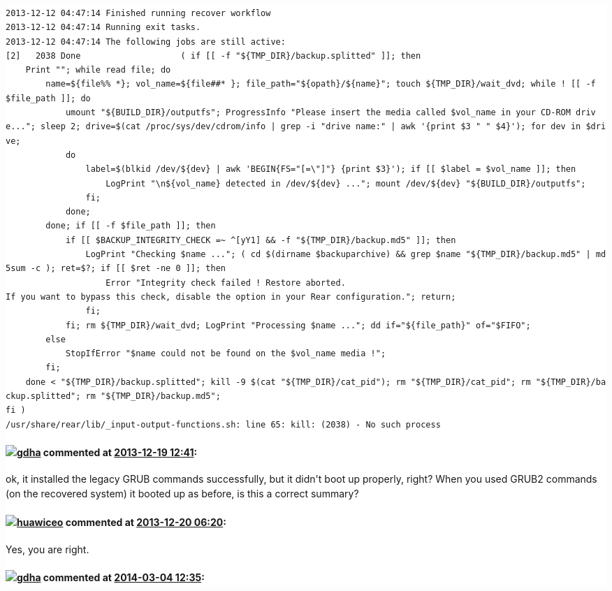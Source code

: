     2013-12-12 04:47:14 Finished running recover workflow
    2013-12-12 04:47:14 Running exit tasks.
    2013-12-12 04:47:14 The following jobs are still active:
    [2]   2038 Done                    ( if [[ -f "${TMP_DIR}/backup.splitted" ]]; then
        Print ""; while read file; do
            name=${file%% *}; vol_name=${file##* }; file_path="${opath}/${name}"; touch ${TMP_DIR}/wait_dvd; while ! [[ -f $file_path ]]; do
                umount "${BUILD_DIR}/outputfs"; ProgressInfo "Please insert the media called $vol_name in your CD-ROM drive..."; sleep 2; drive=$(cat /proc/sys/dev/cdrom/info | grep -i "drive name:" | awk '{print $3 " " $4}'); for dev in $drive;
                do
                    label=$(blkid /dev/${dev} | awk 'BEGIN{FS="[=\"]"} {print $3}'); if [[ $label = $vol_name ]]; then
                        LogPrint "\n${vol_name} detected in /dev/${dev} ..."; mount /dev/${dev} "${BUILD_DIR}/outputfs";
                    fi;
                done;
            done; if [[ -f $file_path ]]; then
                if [[ $BACKUP_INTEGRITY_CHECK =~ ^[yY1] && -f "${TMP_DIR}/backup.md5" ]]; then
                    LogPrint "Checking $name ..."; ( cd $(dirname $backuparchive) && grep $name "${TMP_DIR}/backup.md5" | md5sum -c ); ret=$?; if [[ $ret -ne 0 ]]; then
                        Error "Integrity check failed ! Restore aborted.
    If you want to bypass this check, disable the option in your Rear configuration."; return;
                    fi;
                fi; rm ${TMP_DIR}/wait_dvd; LogPrint "Processing $name ..."; dd if="${file_path}" of="$FIFO";
            else
                StopIfError "$name could not be found on the $vol_name media !";
            fi;
        done < "${TMP_DIR}/backup.splitted"; kill -9 $(cat "${TMP_DIR}/cat_pid"); rm "${TMP_DIR}/cat_pid"; rm "${TMP_DIR}/backup.splitted"; rm "${TMP_DIR}/backup.md5";
    fi )
    /usr/share/rear/lib/_input-output-functions.sh: line 65: kill: (2038) - No such process

#### <img src="https://avatars.githubusercontent.com/u/888633?u=cdaeb31efcc0048d3619651aa18dd4b76e636b21&v=4" width="50">[gdha](https://github.com/gdha) commented at [2013-12-19 12:41](https://github.com/rear/rear/issues/346#issuecomment-30925476):

ok, it installed the legacy GRUB commands successfully, but it didn't
boot up properly, right? When you used GRUB2 commands (on the recovered
system) it booted up as before, is this a correct summary?

#### <img src="https://avatars.githubusercontent.com/u/6167961?v=4" width="50">[huawiceo](https://github.com/huawiceo) commented at [2013-12-20 06:20](https://github.com/rear/rear/issues/346#issuecomment-30991154):

Yes, you are right.

#### <img src="https://avatars.githubusercontent.com/u/888633?u=cdaeb31efcc0048d3619651aa18dd4b76e636b21&v=4" width="50">[gdha](https://github.com/gdha) commented at [2014-03-04 12:35](https://github.com/rear/rear/issues/346#issuecomment-36619598):
